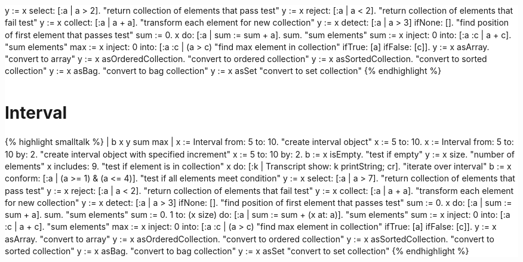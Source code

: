 y := x select: [:a | a > 2].                                "return collection of elements that pass test"
y := x reject: [:a | a < 2].                                "return collection of elements that fail test"
y := x collect: [:a | a + a].                               "transform each element for new collection"
y := x detect: [:a | a > 3] ifNone: [].                     "find position of first element that passes test"
sum := 0. x do: [:a | sum := sum + a]. sum.                 "sum elements"
sum := x inject: 0 into: [:a :c | a + c].                   "sum elements"
max := x inject: 0 into: [:a :c | (a > c)                   "find max element in collection"
   ifTrue: [a]
   ifFalse: [c]].
y := x asArray.                                             "convert to array"
y := x asOrderedCollection.                                 "convert to ordered collection"
y := x asSortedCollection.                                  "convert to sorted collection"
y := x asBag.                                               "convert to bag collection"
y := x asSet                                                "convert to set collection"
{% endhighlight %}


# Interval

{% highlight smalltalk %}
| b x y sum max |
x := Interval from: 5 to: 10.                               "create interval object"
x := 5 to: 10.
x := Interval from: 5 to: 10 by: 2.                         "create interval object with specified increment"
x := 5 to: 10 by: 2.
b := x isEmpty.                                             "test if empty"
y := x size.                                                "number of elements"
x includes: 9.                                              "test if element is in collection"
x do: [:k | Transcript show: k printString; cr].            "iterate over interval"
b := x conform: [:a | (a >= 1) & (a <= 4)].                 "test if all elements meet condition"
y := x select: [:a | a > 7].                                "return collection of elements that pass test"
y := x reject: [:a | a < 2].                                "return collection of elements that fail test"
y := x collect: [:a | a + a].                               "transform each element for new collection"
y := x detect: [:a | a > 3] ifNone: [].                     "find position of first element that passes test"
sum := 0. x do: [:a | sum := sum + a]. sum.                 "sum elements"
sum := 0. 1 to: (x size) do: [:a | sum := sum + (x at: a)]. "sum elements"
sum := x inject: 0 into: [:a :c | a + c].                   "sum elements"
max := x inject: 0 into: [:a :c | (a > c)                   "find max element in collection"
   ifTrue: [a]
   ifFalse: [c]].
y := x asArray.                                             "convert to array"
y := x asOrderedCollection.                                 "convert to ordered collection"
y := x asSortedCollection.                                  "convert to sorted collection"
y := x asBag.                                               "convert to bag collection"
y := x asSet                                                "convert to set collection"
{% endhighlight %}
